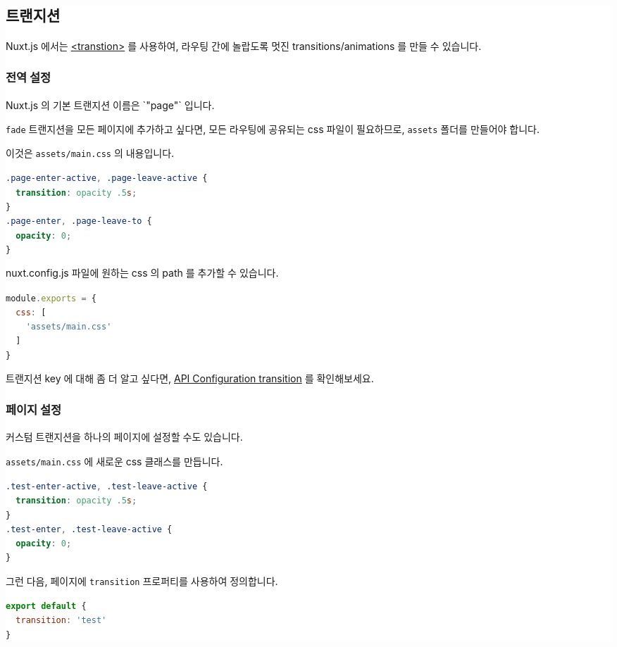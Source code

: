 ## 트랜지션


Nuxt.js 에서는 [&lt;transtion&gt;](http://vuejs.org/v2/guide/transitions.html#Transitioning-Single-Elements-Components) 를 사용하여, 라우팅 간에 놀랍도록 멋진 transitions/animations 를 만들 수 있습니다.


### 전역 설정


<p class="Alert Alert--info">Nuxt.js 의 기본 트랜지션 이름은 `"page"` 입니다.</p>


`fade` 트랜지션을 모든 페이지에 추가하고 싶다면, 모든 라우팅에 공유되는 css 파일이 필요하므로, `assets` 폴더를 만들어야 합니다.



이것은 `assets/main.css` 의 내용입니다.

```css
.page-enter-active, .page-leave-active {
  transition: opacity .5s;
}
.page-enter, .page-leave-to {
  opacity: 0;
}
```

nuxt.config.js 파일에 원하는 css 의 path 를 추가할 수 있습니다.

```js
module.exports = {
  css: [
    'assets/main.css'
  ]
}
```

트랜지션 key 에 대해 좀 더 알고 싶다면, [API Configuration transition](/api/pages-transition) 를 확인해보세요.

### 페이지 설정


커스텀 트랜지션을 하나의 페이지에 설정할 수도 있습니다.


`assets/main.css` 에 새로운 css 클래스를 만듭니다.


```css
.test-enter-active, .test-leave-active {
  transition: opacity .5s;
}
.test-enter, .test-leave-active {
  opacity: 0;
}
```

그런 다음, 페이지에 `transition` 프로퍼티를 사용하여 정의합니다.

```js
export default {
  transition: 'test'
}
```
